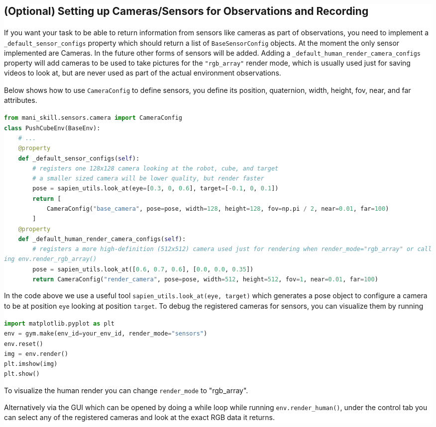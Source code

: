 ## (Optional) Setting up Cameras/Sensors for Observations and Recording

If you want your task to be able to return information from sensors like cameras as part of observations, you need to implement a `_default_sensor_configs` property which should return a list of `BaseSensorConfig` objects. At the moment the only sensor implemented are Cameras. In the future other forms of sensors will be added. Adding a `_default_human_render_camera_configs` property will add cameras to be used to take pictures for the `"rgb_array"` render mode, which is usually used just for saving videos to look at, but are never used as part of the actual environment observations.

Below shows how to use `CameraConfig` to define sensors, you define its position, quaternion, width, height, fov, near, and far attributes. 

```python
from mani_skill.sensors.camera import CameraConfig
class PushCubeEnv(BaseEnv):
    # ...
    @property
    def _default_sensor_configs(self):
        # registers one 128x128 camera looking at the robot, cube, and target
        # a smaller sized camera will be lower quality, but render faster
        pose = sapien_utils.look_at(eye=[0.3, 0, 0.6], target=[-0.1, 0, 0.1])
        return [
            CameraConfig("base_camera", pose=pose, width=128, height=128, fov=np.pi / 2, near=0.01, far=100)
        ]
    @property
    def _default_human_render_camera_configs(self):
        # registers a more high-definition (512x512) camera used just for rendering when render_mode="rgb_array" or calling env.render_rgb_array()
        pose = sapien_utils.look_at([0.6, 0.7, 0.6], [0.0, 0.0, 0.35])
        return CameraConfig("render_camera", pose=pose, width=512, height=512, fov=1, near=0.01, far=100)
```

In the code above we use a useful tool `sapien_utils.look_at(eye, target)` which generates a pose object to configure a camera to be at position `eye` looking at position `target`. To debug the registered cameras for sensors, you can visualize them by running

```python
import matplotlib.pyplot as plt
env = gym.make(env_id=your_env_id, render_mode="sensors")
env.reset()
img = env.render()
plt.imshow(img)
plt.show()
```

To visualize the human render you can change `render_mode` to "rgb_array".

Alternatively via the GUI which can be opened by doing a while loop while running `env.render_human()`, under the control tab you can select any of the registered cameras and look at the exact RGB data it returns.
